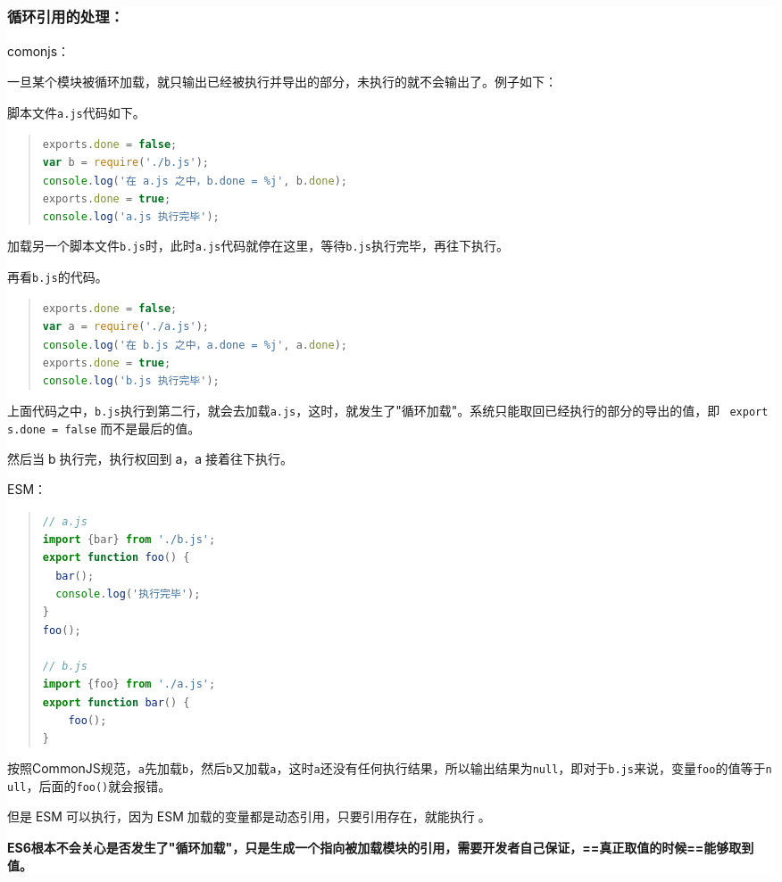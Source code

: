 

### 循环引用的处理：

comonjs：

一旦某个模块被循环加载，就只输出已经被执行并导出的部分，未执行的就不会输出了。例子如下：

脚本文件`a.js`代码如下。

> ```javascript
> exports.done = false;
> var b = require('./b.js');
> console.log('在 a.js 之中，b.done = %j', b.done);
> exports.done = true;
> console.log('a.js 执行完毕');
> ```

加载另一个脚本文件`b.js`时，此时`a.js`代码就停在这里，等待`b.js`执行完毕，再往下执行。

再看`b.js`的代码。

> ```javascript
> exports.done = false;
> var a = require('./a.js');
> console.log('在 b.js 之中，a.done = %j', a.done);
> exports.done = true;
> console.log('b.js 执行完毕');
> ```

上面代码之中，`b.js`执行到第二行，就会去加载`a.js`，这时，就发生了"循环加载"。系统只能取回已经执行的部分的导出的值，即 ` exports.done = false` 而不是最后的值。

然后当 b 执行完，执行权回到 a，a 接着往下执行。



ESM：

> ```javascript
> // a.js
> import {bar} from './b.js';
> export function foo() {
>   bar();  
>   console.log('执行完毕');
> }
> foo();
> 
> // b.js
> import {foo} from './a.js';
> export function bar() {  
>     foo();
> }
> ```

按照CommonJS规范，`a`先加载`b`，然后`b`又加载`a`，这时`a`还没有任何执行结果，所以输出结果为`null`，即对于`b.js`来说，变量`foo`的值等于`null`，后面的`foo()`就会报错。

但是 ESM 可以执行，因为 ESM 加载的变量都是动态引用，只要引用存在，就能执行 。

**ES6根本不会关心是否发生了"循环加载"，只是生成一个指向被加载模块的引用，需要开发者自己保证，==真正取值的时候==能够取到值。**

